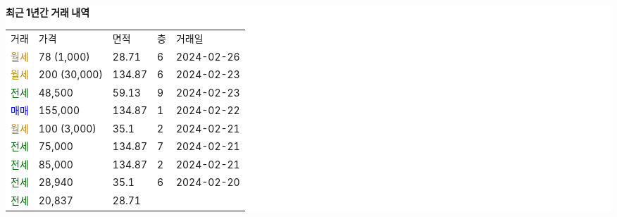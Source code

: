 </table>

<b>최근 1년간 거래 내역</b>

<table class="sortable">
    <tr>
      <td>거래</td>
      <td>가격</td>
      <td>면적</td>
      <td>층</td>
      <td>거래일</td>
    </tr>
    <tr>
      <td><a style="color: darkgoldenrod">월세</a></td>
      <td>78 (1,000)</td>
      <td>28.71</td>
      <td>6</td>
      <td>2024-02-26</td>
    </tr>          <tr>
      <td><a style="color: darkgoldenrod">월세</a></td>
      <td>200 (30,000)</td>
      <td>134.87</td>
      <td>6</td>
      <td>2024-02-23</td>
    </tr>          <tr>
      <td><a style="color: darkgreen">전세</a></td>
      <td>48,500</td>
      <td>59.13</td>
      <td>9</td>
      <td>2024-02-23</td>
    </tr>          <tr>
      <td><a style="color: blue">매매</a></td>
      <td>155,000</td>
      <td>134.87</td>
      <td>1</td>
      <td>2024-02-22</td>
    </tr>          <tr>
      <td><a style="color: darkgoldenrod">월세</a></td>
      <td>100 (3,000)</td>
      <td>35.1</td>
      <td>2</td>
      <td>2024-02-21</td>
    </tr>          <tr>
      <td><a style="color: darkgreen">전세</a></td>
      <td>75,000</td>
      <td>134.87</td>
      <td>7</td>
      <td>2024-02-21</td>
    </tr>          <tr>
      <td><a style="color: darkgreen">전세</a></td>
      <td>85,000</td>
      <td>134.87</td>
      <td>2</td>
      <td>2024-02-21</td>
    </tr>          <tr>
      <td><a style="color: darkgreen">전세</a></td>
      <td>28,940</td>
      <td>35.1</td>
      <td>6</td>
      <td>2024-02-20</td>
    </tr>          <tr>
      <td><a style="color: darkgreen">전세</a></td>
      <td>20,837</td>
      <td>28.71</td>